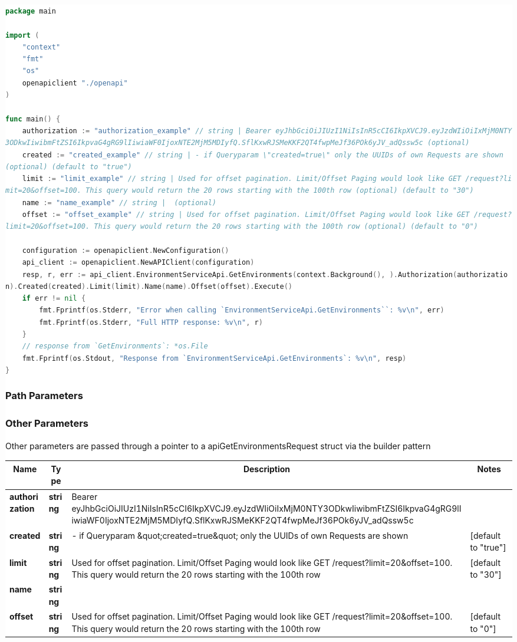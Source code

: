 ```go
package main

import (
    "context"
    "fmt"
    "os"
    openapiclient "./openapi"
)

func main() {
    authorization := "authorization_example" // string | Bearer eyJhbGciOiJIUzI1NiIsInR5cCI6IkpXVCJ9.eyJzdWIiOiIxMjM0NTY3ODkwIiwibmFtZSI6IkpvaG4gRG9lIiwiaWF0IjoxNTE2MjM5MDIyfQ.SflKxwRJSMeKKF2QT4fwpMeJf36POk6yJV_adQssw5c (optional)
    created := "created_example" // string | - if Queryparam \"created=true\" only the UUIDs of own Requests are shown (optional) (default to "true")
    limit := "limit_example" // string | Used for offset pagination. Limit/Offset Paging would look like GET /request?limit=20&offset=100. This query would return the 20 rows starting with the 100th row (optional) (default to "30")
    name := "name_example" // string |  (optional)
    offset := "offset_example" // string | Used for offset pagination. Limit/Offset Paging would look like GET /request?limit=20&offset=100. This query would return the 20 rows starting with the 100th row (optional) (default to "0")

    configuration := openapiclient.NewConfiguration()
    api_client := openapiclient.NewAPIClient(configuration)
    resp, r, err := api_client.EnvironmentServiceApi.GetEnvironments(context.Background(), ).Authorization(authorization).Created(created).Limit(limit).Name(name).Offset(offset).Execute()
    if err != nil {
        fmt.Fprintf(os.Stderr, "Error when calling `EnvironmentServiceApi.GetEnvironments``: %v\n", err)
        fmt.Fprintf(os.Stderr, "Full HTTP response: %v\n", r)
    }
    // response from `GetEnvironments`: *os.File
    fmt.Fprintf(os.Stdout, "Response from `EnvironmentServiceApi.GetEnvironments`: %v\n", resp)
}
```

### Path Parameters



### Other Parameters

Other parameters are passed through a pointer to a apiGetEnvironmentsRequest struct via the builder pattern


Name | Type | Description  | Notes
------------- | ------------- | ------------- | -------------
 **authorization** | **string** | Bearer eyJhbGciOiJIUzI1NiIsInR5cCI6IkpXVCJ9.eyJzdWIiOiIxMjM0NTY3ODkwIiwibmFtZSI6IkpvaG4gRG9lIiwiaWF0IjoxNTE2MjM5MDIyfQ.SflKxwRJSMeKKF2QT4fwpMeJf36POk6yJV_adQssw5c | 
 **created** | **string** | - if Queryparam \&quot;created&#x3D;true\&quot; only the UUIDs of own Requests are shown | [default to &quot;true&quot;]
 **limit** | **string** | Used for offset pagination. Limit/Offset Paging would look like GET /request?limit&#x3D;20&amp;offset&#x3D;100. This query would return the 20 rows starting with the 100th row | [default to &quot;30&quot;]
 **name** | **string** |  | 
 **offset** | **string** | Used for offset pagination. Limit/Offset Paging would look like GET /request?limit&#x3D;20&amp;offset&#x3D;100. This query would return the 20 rows starting with the 100th row | [default to &quot;0&quot;]
